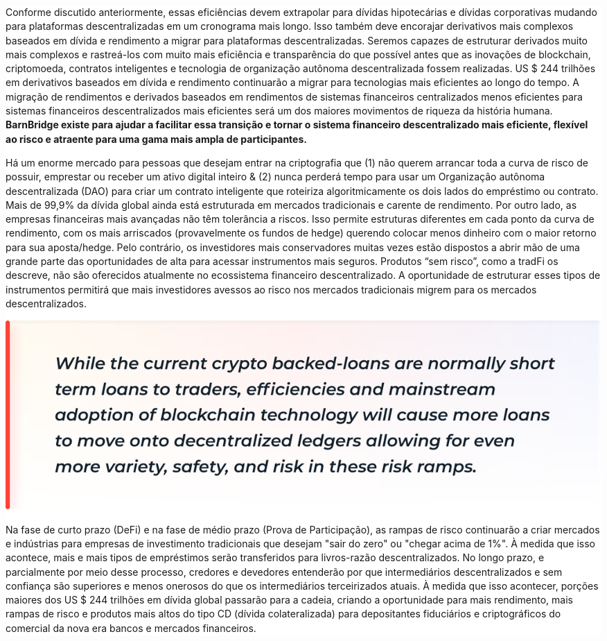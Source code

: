 Conforme discutido anteriormente, essas eficiências devem extrapolar para dívidas hipotecárias e dívidas corporativas mudando para plataformas descentralizadas em um cronograma mais longo. Isso também deve encorajar derivativos mais complexos baseados em dívida e rendimento a migrar para plataformas descentralizadas. Seremos capazes de estruturar derivados muito mais complexos e rastreá-los com muito mais eficiência e transparência do que possível antes que as inovações de blockchain, criptomoeda, contratos inteligentes e tecnologia de organização autônoma descentralizada fossem realizadas. US $ 244 trilhões em derivativos baseados em dívida e rendimento continuarão a migrar para tecnologias mais eficientes ao longo do tempo. A migração de rendimentos e derivados baseados em rendimentos de sistemas financeiros centralizados menos eficientes para sistemas financeiros descentralizados mais eficientes será um dos maiores movimentos de riqueza da história humana.   **BarnBridge existe para ajudar a facilitar essa transição e tornar o sistema financeiro descentralizado mais eficiente, flexível ao risco e atraente para uma gama mais ampla de participantes.**

Há um enorme mercado para pessoas que desejam entrar na criptografia que (1) não querem arrancar toda a curva de risco de possuir, emprestar ou receber um ativo digital inteiro & (2) nunca perderá tempo para usar um Organização autônoma descentralizada (DAO) para criar um contrato inteligente que roteiriza algoritmicamente os dois lados do empréstimo ou contrato. Mais de 99,9% da dívida global ainda está estruturada em mercados tradicionais e carente de rendimento. Por outro lado, as empresas financeiras mais avançadas não têm tolerância a riscos. Isso permite estruturas diferentes em cada ponto da curva de rendimento, com os mais arriscados (provavelmente os fundos de hedge) querendo colocar menos dinheiro com o maior retorno para sua aposta/hedge. Pelo contrário, os investidores mais conservadores muitas vezes estão dispostos a abrir mão de uma grande parte das oportunidades de alta para acessar instrumentos mais seguros. Produtos “sem risco”, como a tradFi os descreve, não são oferecidos atualmente no ecossistema financeiro descentralizado. A oportunidade de estruturar esses tipos de instrumentos permitirá que mais investidores avessos ao risco nos mercados tradicionais migrem para os mercados descentralizados.

![](images/image6.png)

Na fase de curto prazo (DeFi) e na fase de médio prazo (Prova de Participação), as rampas de risco continuarão a criar mercados e indústrias para empresas de investimento tradicionais que desejam "sair do zero" ou "chegar acima de 1%". À medida que isso acontece, mais e mais tipos de empréstimos serão transferidos para livros-razão descentralizados. No longo prazo, e parcialmente por meio desse processo, credores e devedores entenderão por que intermediários descentralizados e sem confiança são superiores e menos onerosos do que os intermediários terceirizados atuais. À medida que isso acontecer, porções maiores dos US $ 244 trilhões em dívida global passarão para a cadeia, criando a oportunidade para mais rendimento, mais rampas de risco e produtos mais altos do tipo CD (dívida colateralizada) para depositantes fiduciários e criptográficos do comercial da nova era bancos e mercados financeiros.
 